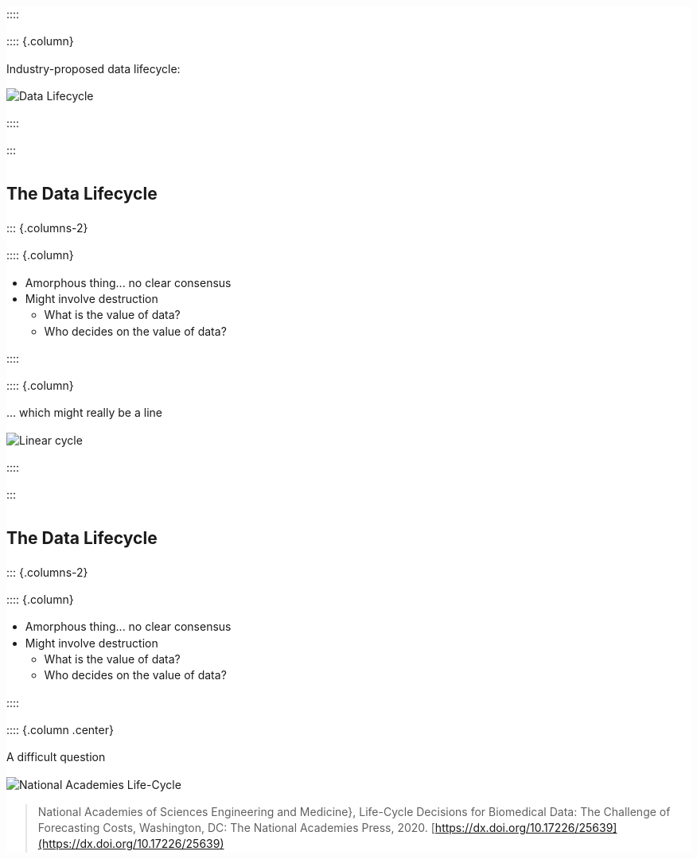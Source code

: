 ::::

:::: {.column}

Industry-proposed data lifecycle: 

<img alt="Data Lifecycle" src="tutorial-archiving/cycle0.png" width="100%">

::::

:::

## The Data Lifecycle

::: {.columns-2}

:::: {.column}

- Amorphous thing... no clear consensus
- Might involve destruction
  - What is the value of data?
  - Who decides on the value of data?

::::

:::: {.column}

... which might really be a line

<img alt="Linear cycle" src="tutorial-archiving/cycle0-linear.png" width="100%">

::::

:::

## The Data Lifecycle

::: {.columns-2}

:::: {.column}

- Amorphous thing... no clear consensus
- Might involve destruction
  - What is the value of data?
  - Who decides on the value of data?

::::

:::: {.column .center}

A difficult question

<img alt="National Academies Life-Cycle" src="images/nas-nih-value-data.png" width="100%">
</center>

> National Academies of Sciences Engineering and Medicine}, Life-Cycle Decisions for Biomedical Data: The Challenge of Forecasting Costs, Washington, DC: The National Academies Press, 2020. [https://dx.doi.org/10.17226/25639](https://dx.doi.org/10.17226/25639)
